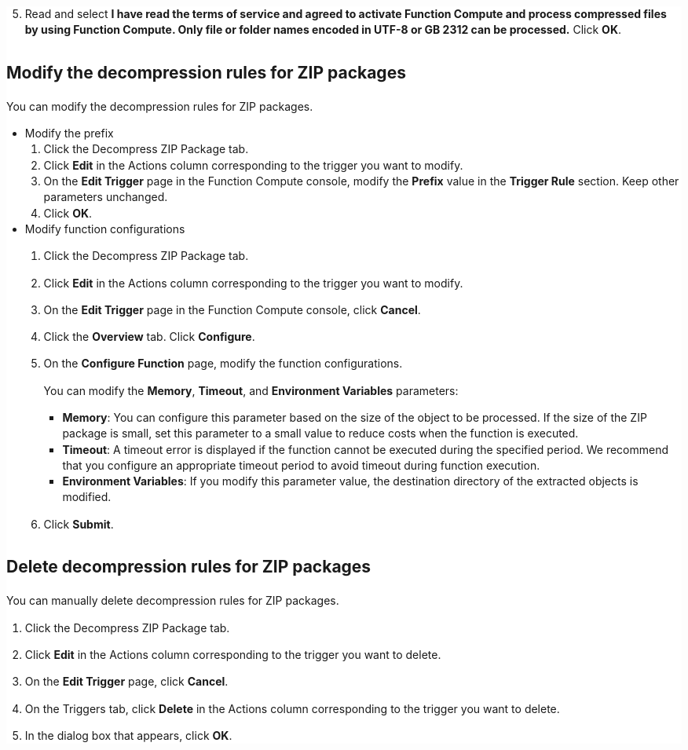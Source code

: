 5.  Read and select **I have read the terms of service and agreed to activate Function Compute and process compressed files by using Function Compute. Only file or folder names encoded in UTF-8 or GB 2312 can be processed.** Click **OK**.


## Modify the decompression rules for ZIP packages

You can modify the decompression rules for ZIP packages.

-   Modify the prefix
    1.  Click the Decompress ZIP Package tab.
    2.  Click **Edit** in the Actions column corresponding to the trigger you want to modify.
    3.  On the **Edit Trigger** page in the Function Compute console, modify the **Prefix** value in the **Trigger Rule** section. Keep other parameters unchanged.
    4.  Click **OK**.
-   Modify function configurations
    1.  Click the Decompress ZIP Package tab.
    2.  Click **Edit** in the Actions column corresponding to the trigger you want to modify.
    3.  On the **Edit Trigger** page in the Function Compute console, click **Cancel**.
    4.  Click the **Overview** tab. Click **Configure**.
    5.  On the **Configure Function** page, modify the function configurations.

        You can modify the **Memory**, **Timeout**, and **Environment Variables** parameters:

        -   **Memory**: You can configure this parameter based on the size of the object to be processed. If the size of the ZIP package is small, set this parameter to a small value to reduce costs when the function is executed.
        -   **Timeout**: A timeout error is displayed if the function cannot be executed during the specified period. We recommend that you configure an appropriate timeout period to avoid timeout during function execution.
        -   **Environment Variables**: If you modify this parameter value, the destination directory of the extracted objects is modified.
    6.  Click **Submit**.

## Delete decompression rules for ZIP packages

You can manually delete decompression rules for ZIP packages.

1.  Click the Decompress ZIP Package tab.

2.  Click **Edit** in the Actions column corresponding to the trigger you want to delete.

3.  On the **Edit Trigger** page, click **Cancel**.

4.  On the Triggers tab, click **Delete** in the Actions column corresponding to the trigger you want to delete.

5.  In the dialog box that appears, click **OK**.


